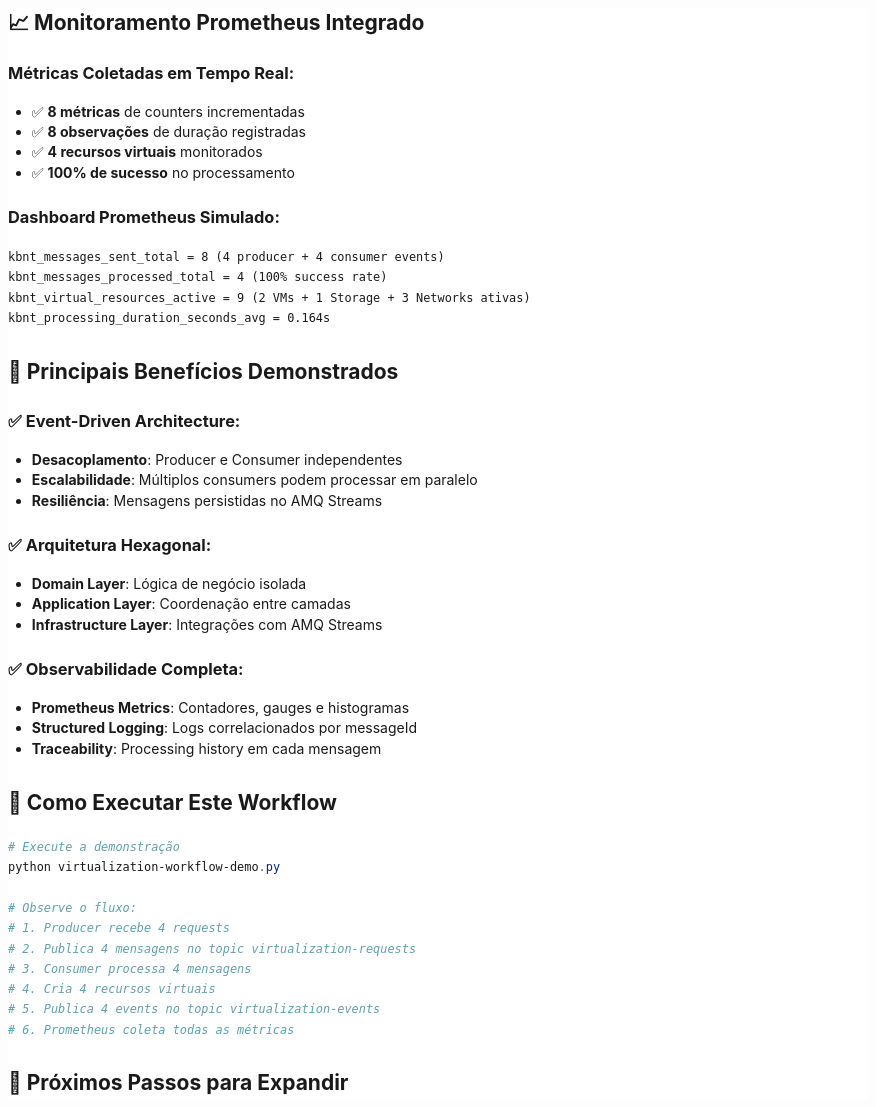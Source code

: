## 📈 **Monitoramento Prometheus Integrado**

### **Métricas Coletadas em Tempo Real:**
- ✅ **8 métricas** de counters incrementadas
- ✅ **8 observações** de duração registradas  
- ✅ **4 recursos virtuais** monitorados
- ✅ **100% de sucesso** no processamento

### **Dashboard Prometheus Simulado:**
```
kbnt_messages_sent_total = 8 (4 producer + 4 consumer events)
kbnt_messages_processed_total = 4 (100% success rate)
kbnt_virtual_resources_active = 9 (2 VMs + 1 Storage + 3 Networks ativas)
kbnt_processing_duration_seconds_avg = 0.164s
```

## 🎯 **Principais Benefícios Demonstrados**

### ✅ **Event-Driven Architecture:**
- **Desacoplamento**: Producer e Consumer independentes
- **Escalabilidade**: Múltiplos consumers podem processar em paralelo
- **Resiliência**: Mensagens persistidas no AMQ Streams

### ✅ **Arquitetura Hexagonal:**
- **Domain Layer**: Lógica de negócio isolada
- **Application Layer**: Coordenação entre camadas
- **Infrastructure Layer**: Integrações com AMQ Streams

### ✅ **Observabilidade Completa:**
- **Prometheus Metrics**: Contadores, gauges e histogramas
- **Structured Logging**: Logs correlacionados por messageId
- **Traceability**: Processing history em cada mensagem

## 🚀 **Como Executar Este Workflow**

```powershell
# Execute a demonstração
python virtualization-workflow-demo.py

# Observe o fluxo:
# 1. Producer recebe 4 requests
# 2. Publica 4 mensagens no topic virtualization-requests  
# 3. Consumer processa 4 mensagens
# 4. Cria 4 recursos virtuais
# 5. Publica 4 events no topic virtualization-events
# 6. Prometheus coleta todas as métricas
```

## 🔄 **Próximos Passos para Expandir**
